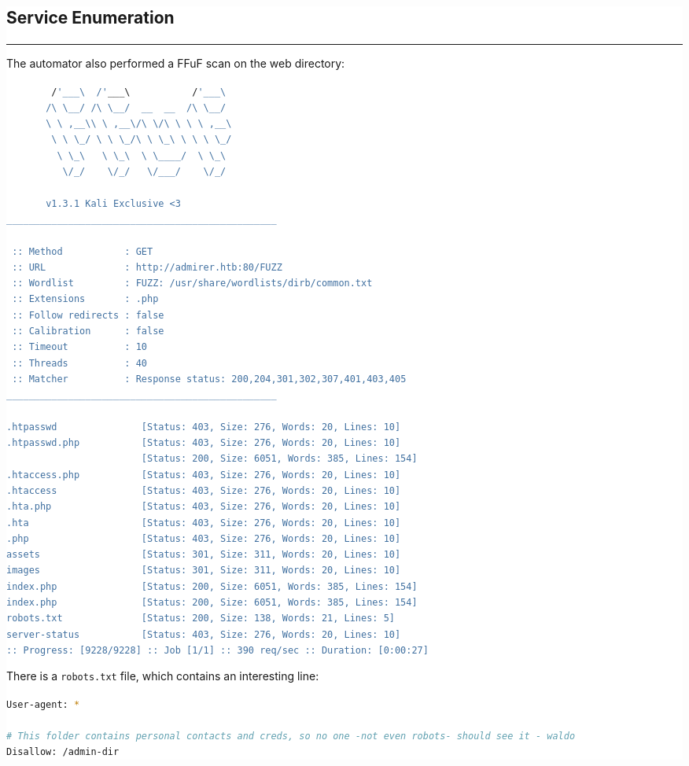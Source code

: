 ```bash
```

## Service Enumeration

---

The automator also performed a FFuF scan on the web directory:

```bash
        /'___\  /'___\           /'___\       
       /\ \__/ /\ \__/  __  __  /\ \__/       
       \ \ ,__\\ \ ,__\/\ \/\ \ \ \ ,__\      
        \ \ \_/ \ \ \_/\ \ \_\ \ \ \ \_/      
         \ \_\   \ \_\  \ \____/  \ \_\       
          \/_/    \/_/   \/___/    \/_/       

       v1.3.1 Kali Exclusive <3
________________________________________________

 :: Method           : GET
 :: URL              : http://admirer.htb:80/FUZZ
 :: Wordlist         : FUZZ: /usr/share/wordlists/dirb/common.txt
 :: Extensions       : .php 
 :: Follow redirects : false
 :: Calibration      : false
 :: Timeout          : 10
 :: Threads          : 40
 :: Matcher          : Response status: 200,204,301,302,307,401,403,405
________________________________________________

.htpasswd               [Status: 403, Size: 276, Words: 20, Lines: 10]
.htpasswd.php           [Status: 403, Size: 276, Words: 20, Lines: 10]
                        [Status: 200, Size: 6051, Words: 385, Lines: 154]
.htaccess.php           [Status: 403, Size: 276, Words: 20, Lines: 10]
.htaccess               [Status: 403, Size: 276, Words: 20, Lines: 10]
.hta.php                [Status: 403, Size: 276, Words: 20, Lines: 10]
.hta                    [Status: 403, Size: 276, Words: 20, Lines: 10]
.php                    [Status: 403, Size: 276, Words: 20, Lines: 10]
assets                  [Status: 301, Size: 311, Words: 20, Lines: 10]
images                  [Status: 301, Size: 311, Words: 20, Lines: 10]
index.php               [Status: 200, Size: 6051, Words: 385, Lines: 154]
index.php               [Status: 200, Size: 6051, Words: 385, Lines: 154]
robots.txt              [Status: 200, Size: 138, Words: 21, Lines: 5]
server-status           [Status: 403, Size: 276, Words: 20, Lines: 10]
:: Progress: [9228/9228] :: Job [1/1] :: 390 req/sec :: Duration: [0:00:27] 
```

There is a `robots.txt` file, which contains an interesting line:

```bash
User-agent: *

# This folder contains personal contacts and creds, so no one -not even robots- should see it - waldo
Disallow: /admin-dir
```

